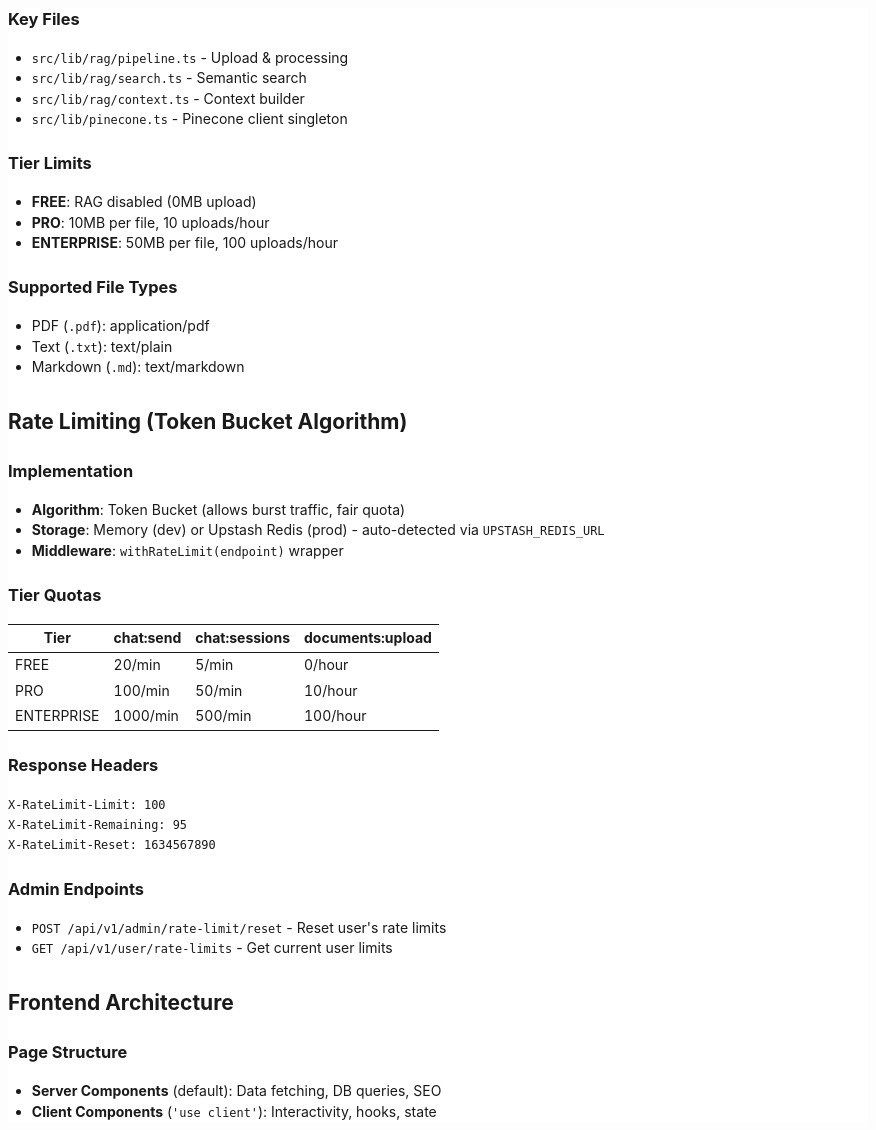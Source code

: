 
### Key Files
- `src/lib/rag/pipeline.ts` - Upload & processing
- `src/lib/rag/search.ts` - Semantic search
- `src/lib/rag/context.ts` - Context builder
- `src/lib/pinecone.ts` - Pinecone client singleton

### Tier Limits
- **FREE**: RAG disabled (0MB upload)
- **PRO**: 10MB per file, 10 uploads/hour
- **ENTERPRISE**: 50MB per file, 100 uploads/hour

### Supported File Types
- PDF (`.pdf`): application/pdf
- Text (`.txt`): text/plain
- Markdown (`.md`): text/markdown

## Rate Limiting (Token Bucket Algorithm)

### Implementation
- **Algorithm**: Token Bucket (allows burst traffic, fair quota)
- **Storage**: Memory (dev) or Upstash Redis (prod) - auto-detected via `UPSTASH_REDIS_URL`
- **Middleware**: `withRateLimit(endpoint)` wrapper

### Tier Quotas
| Tier | chat:send | chat:sessions | documents:upload |
|------|-----------|---------------|------------------|
| FREE | 20/min | 5/min | 0/hour |
| PRO | 100/min | 50/min | 10/hour |
| ENTERPRISE | 1000/min | 500/min | 100/hour |

### Response Headers
```
X-RateLimit-Limit: 100
X-RateLimit-Remaining: 95
X-RateLimit-Reset: 1634567890
```

### Admin Endpoints
- `POST /api/v1/admin/rate-limit/reset` - Reset user's rate limits
- `GET /api/v1/user/rate-limits` - Get current user limits

## Frontend Architecture

### Page Structure
- **Server Components** (default): Data fetching, DB queries, SEO
- **Client Components** (`'use client'`): Interactivity, hooks, state
